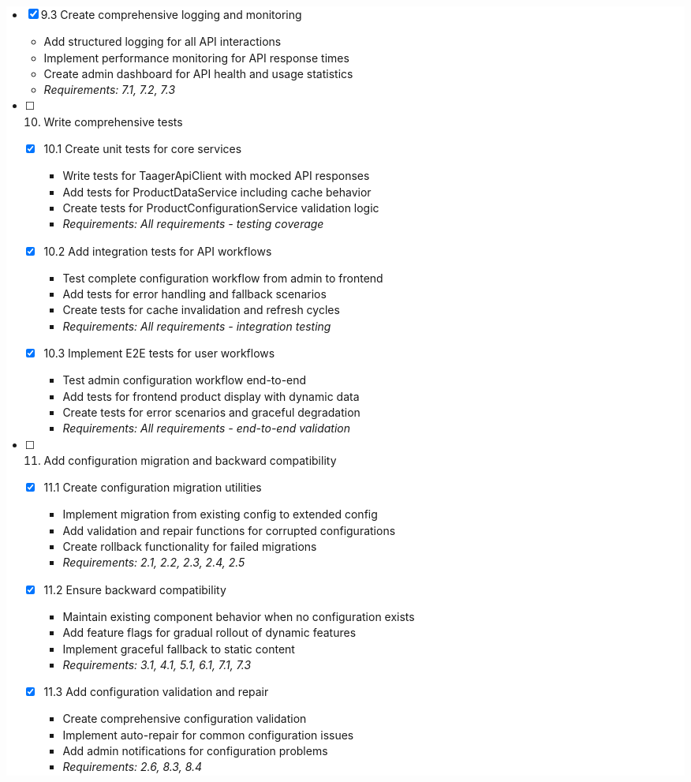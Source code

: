   - [x] 9.3 Create comprehensive logging and monitoring
    - Add structured logging for all API interactions
    - Implement performance monitoring for API response times
    - Create admin dashboard for API health and usage statistics
    - _Requirements: 7.1, 7.2, 7.3_

- [ ] 10. Write comprehensive tests
  - [x] 10.1 Create unit tests for core services
    - Write tests for TaagerApiClient with mocked API responses
    - Add tests for ProductDataService including cache behavior
    - Create tests for ProductConfigurationService validation logic
    - _Requirements: All requirements - testing coverage_

  - [x] 10.2 Add integration tests for API workflows
    - Test complete configuration workflow from admin to frontend
    - Add tests for error handling and fallback scenarios
    - Create tests for cache invalidation and refresh cycles
    - _Requirements: All requirements - integration testing_

  - [x] 10.3 Implement E2E tests for user workflows
    - Test admin configuration workflow end-to-end
    - Add tests for frontend product display with dynamic data
    - Create tests for error scenarios and graceful degradation
    - _Requirements: All requirements - end-to-end validation_

- [ ] 11. Add configuration migration and backward compatibility
  - [x] 11.1 Create configuration migration utilities
    - Implement migration from existing config to extended config
    - Add validation and repair functions for corrupted configurations
    - Create rollback functionality for failed migrations
    - _Requirements: 2.1, 2.2, 2.3, 2.4, 2.5_

  - [x] 11.2 Ensure backward compatibility
    - Maintain existing component behavior when no configuration exists
    - Add feature flags for gradual rollout of dynamic features
    - Implement graceful fallback to static content
    - _Requirements: 3.1, 4.1, 5.1, 6.1, 7.1, 7.3_

  - [x] 11.3 Add configuration validation and repair
    - Create comprehensive configuration validation
    - Implement auto-repair for common configuration issues
    - Add admin notifications for configuration problems
    - _Requirements: 2.6, 8.3, 8.4_